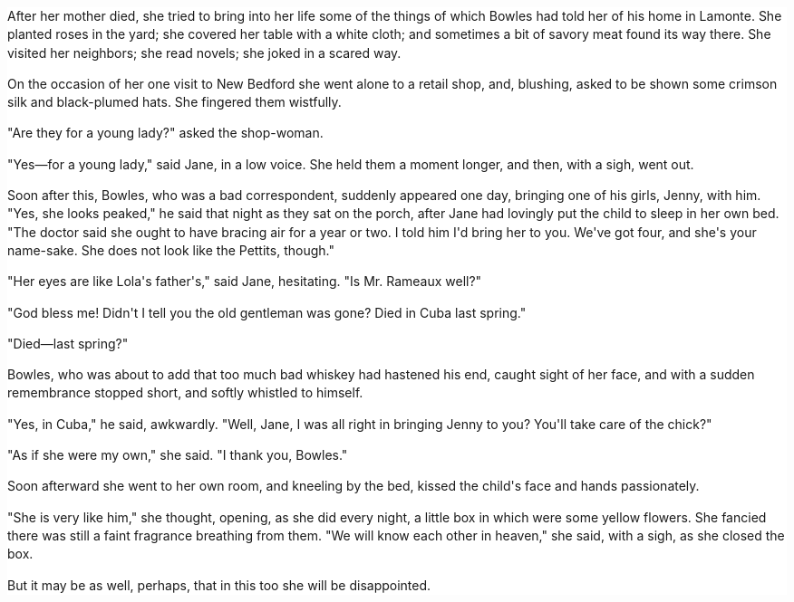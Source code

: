  After her mother died, she tried to bring into her life some of the things of which Bowles had told her of his home in Lamonte. She planted roses in the yard; she covered her table with a white cloth; and sometimes a bit of savory meat found its way there.  She visited her neighbors; she read novels; she joked in a scared way. 

 On the occasion of her one visit to New Bedford she went alone to a retail shop, and, blushing, asked to be shown some crimson silk and black-plumed hats.  She fingered them wistfully. 

 "Are they for a young lady?" asked the shop-woman.  

 "Yes—for a young lady," said Jane, in a low voice.  She held them a moment longer, and then, with a sigh, went out. 

 Soon after this, Bowles, who was a bad correspondent, suddenly appeared one day, bringing one of his girls, Jenny, with him. "Yes, she looks peaked," he said that night as they sat on the porch, after Jane had lovingly put the child to sleep in her own bed.  "The doctor said she ought to have bracing air for a year or two.  I told him I'd bring her to you.  We've got four, and she's your name-sake.  She does not look like the Pettits, though." 

 "Her eyes are like Lola's father's," said Jane, hesitating. "Is Mr. Rameaux well?" 

 "God bless me!  Didn't I tell you the old gentleman was gone? Died in Cuba last spring." 

 "Died—last spring?" 

 Bowles, who was about to add that too much bad whiskey had hastened his end, caught sight of her face, and with a sudden remembrance stopped short, and softly whistled to himself. 

 "Yes, in Cuba," he said, awkwardly.  "Well, Jane, I was all right in bringing Jenny to you?  You'll take care of the chick?" 

 "As if she were my own," she said.  "I thank you, Bowles." 

 Soon afterward she went to her own room, and kneeling by the bed, kissed the child's face and hands passionately. 

 "She is very like him," she thought, opening, as she did every night, a little box in which were some yellow flowers.  She fancied there was still a faint fragrance breathing from them.  "We will know each other in heaven," she said, with a sigh, as she closed the box. 

 But it may be as well, perhaps, that in this too she will be disappointed. 

     